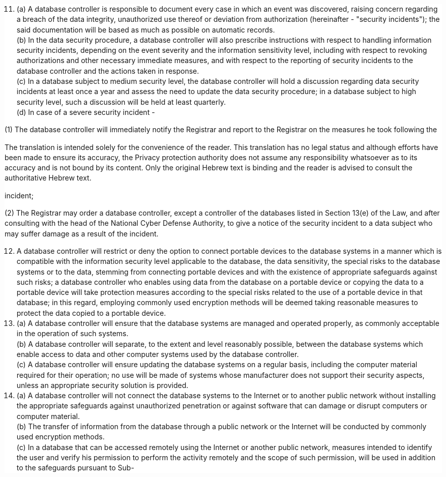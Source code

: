 11. (a) A database controller is responsible to document every case in which an event was discovered, raising concern regarding a breach of the data integrity, unauthorized use thereof or deviation from authorization (hereinafter - "security incidents"); the said documentation will be based as much as possible on automatic records.  
(b) In the data security procedure, a database controller will also prescribe instructions with respect to handling information security incidents, depending on the event severity and the information sensitivity level, including with respect to revoking authorizations and other necessary immediate measures, and with respect to the reporting of security incidents to the database controller and the actions taken in response.  
(c) In a database subject to medium security level, the database controller will hold a discussion regarding data security incidents at least once a year and assess the need to update the data security procedure; in a database subject to high security level, such a discussion will be held at least quarterly.  
(d) In case of a severe security incident -

(1) The database controller will immediately notify the Registrar and report to the Registrar on the measures he took following the

The translation is intended solely for the convenience of the reader. This translation has no legal status and although efforts have been made to ensure its accuracy, the Privacy protection authority does not assume any responsibility whatsoever as to its accuracy and is not bound by its content. Only the original Hebrew text is binding and the reader is advised to consult the authoritative Hebrew text.

incident;

(2) The Registrar may order a database controller, except a controller of the databases listed in Section 13(e) of the Law, and after consulting with the head of the National Cyber Defense Authority, to give a notice of the security incident to a data subject who may suffer damage as a result of the incident.

12. A database controller will restrict or deny the option to connect portable devices to the database systems in a manner which is compatible with the information security level applicable to the database, the data sensitivity, the special risks to the database systems or to the data, stemming from connecting portable devices and with the existence of appropriate safeguards against such risks; a database controller who enables using data from the database on a portable device or copying the data to a portable device will take protection measures according to the special risks related to the use of a portable device in that database; in this regard, employing commonly used encryption methods will be deemed taking reasonable measures to protect the data copied to a portable device.  
13. (a) A database controller will ensure that the database systems are managed and operated properly, as commonly acceptable in the operation of such systems.  
(b) A database controller will separate, to the extent and level reasonably possible, between the database systems which enable access to data and other computer systems used by the database controller.  
(c) A database controller will ensure updating the database systems on a regular basis, including the computer material required for their operation; no use will be made of systems whose manufacturer does not support their security aspects, unless an appropriate security solution is provided.  
14. (a) A database controller will not connect the database systems to the Internet or to another public network without installing the appropriate safeguards against unauthorized penetration or against software that can damage or disrupt computers or computer material.  
(b) The transfer of information from the database through a public network or the Internet will be conducted by commonly used encryption methods.  
(c) In a database that can be accessed remotely using the Internet or another public network, measures intended to identify the user and verify his permission to perform the activity remotely and the scope of such permission, will be used in addition to the safeguards pursuant to Sub-
